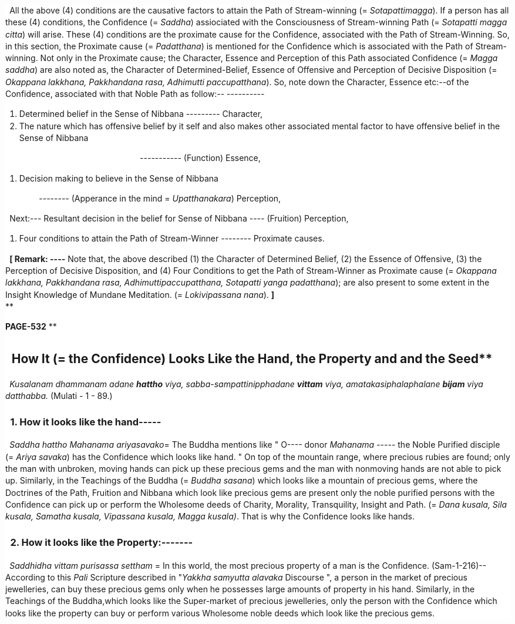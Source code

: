 ` `All the above (4) conditions are the causative factors to attain the Path of Stream-winning (= *Sotapattimagga*). If a person has all these (4) conditions, the Confidence (= *Saddha*) assiociated with the Consciousness of Stream-winning Path  (= *Sotapatti magga citta*) will arise. These (4) conditions are the proximate cause for the Confidence, associated with the Path of Stream-Winning. So, in this section, the Proximate cause (= *Padatthana*) is mentioned for the Confidence which is associated with the Path of Stream-winning. Not only in the Proximate cause; the Character, Essence and Perception of this Path associated Confidence (= *Magga saddha*) are also noted as, the Character of Determined-Belief, Essence of Offensive and Perception of Decisive Disposition (= *Okappana lakkhana, Pakkhandana rasa, Adhimutti paccupatthana*). So, note down the Character, Essence etc:--of the Confidence, associated with that Noble Path as follow:-- ---------- 

1. Determined belief in the Sense of Nibbana --------- Character,  
1. The nature which has offensive belief by it self and also makes other associated mental factor to have offensive belief in the Sense of Nibbana  

` 	 	 	 	 	 	 	 	 `----------- (Function) Essence,  

1. Decision making to believe in the Sense of Nibbana  

` 	 	 `-------- (Apperance in the mind = *Upatthanakara*) Perception, 

` `Next:--- Resultant decision in the belief for Sense of Nibbana ---- (Fruition) Perception,  

1. Four conditions to attain the Path of Stream-Winner -------- Proximate causes. 

` `**[ Remark: ----** Note that, the above described (1) the Character of Determined Belief, (2) the Essence of Offensive, (3) the Perception of Decisive Disposition, and (4) Four Conditions to get the Path of Stream-Winner as Proximate cause (= *Okappana lakkhana, Pakkhandana rasa, Adhimuttipaccupatthana, Sotapatti yanga padatthana*); are also present to some extent in the Insight Knowledge of Mundane Meditation. (= *Lokivipassana nana*). **]**  
**


**PAGE-532** 
**

## ` `**How It (= the Confidence) Looks Like the Hand, the Property and   	 	 	 	 	 and the Seed****  	 	 	 


` `*Kusalanam dhammanam adane **hattho** viya, sabba-sampattinipphadane **vittam** viya, amatakasiphalaphalane **bijam** viya datthabba.* (Mulati - 1 - 89.) 
### ` `**1. How it looks like the hand-----**  
` `*Saddha hattho Mahanama ariyasavako*= The Buddha mentions like " O---- donor *Mahanama* ----- the Noble Purified disciple (= *Ariya savaka*) has the Confidence which looks like hand. " On top of the mountain range, where precious rubies are found; only the man with unbroken, moving hands can pick up these precious gems and the man with nonmoving hands are not able to pick up. Similarly, in the Teachings of the Buddha (= *Buddha sasana*) which looks like a mountain of precious gems, where the Doctrines of the Path, Fruition and Nibbana which look like precious gems are present only the noble purified persons with the Confidence can pick up or perform the Wholesome deeds of Charity, Morality, Transquility, Insight and Path. (= *Dana kusala, Sila kusala, Samatha kusala, Vipassana kusala, Magga kusala)*. That is why the Confidence looks like hands.  


### ` `**2. How it looks like the Property:-------**  
` `*Saddhidha vittam purisassa settham* = In this world, the most precious property of a man is the Confidence. (Sam-1-216)-- According to this *Pali* Scripture described in "*Yakkha samyutta alavaka* Discourse ", a person in the market of precious jewelleries, can buy these precious gems only when he possesses large amounts of property in his hand. Similarly, in the Teachings of the Buddha,which looks like the Super-market of precious jewelleries, only the person with the Confidence which looks like the property can buy or perform various Wholesome noble deeds which look like the precious gems.  
